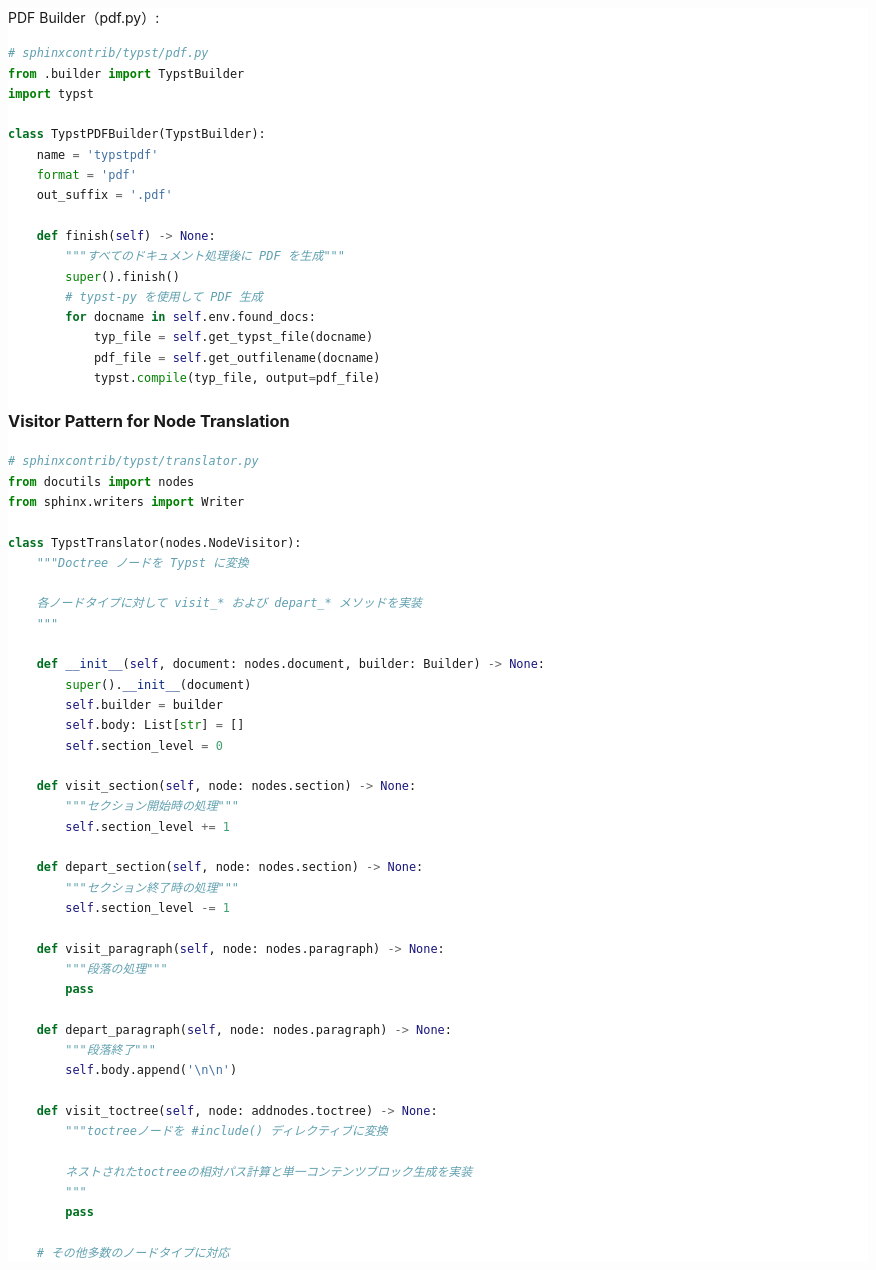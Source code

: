 PDF Builder（pdf.py）:
```python
# sphinxcontrib/typst/pdf.py
from .builder import TypstBuilder
import typst

class TypstPDFBuilder(TypstBuilder):
    name = 'typstpdf'
    format = 'pdf'
    out_suffix = '.pdf'

    def finish(self) -> None:
        """すべてのドキュメント処理後に PDF を生成"""
        super().finish()
        # typst-py を使用して PDF 生成
        for docname in self.env.found_docs:
            typ_file = self.get_typst_file(docname)
            pdf_file = self.get_outfilename(docname)
            typst.compile(typ_file, output=pdf_file)
```

### Visitor Pattern for Node Translation

```python
# sphinxcontrib/typst/translator.py
from docutils import nodes
from sphinx.writers import Writer

class TypstTranslator(nodes.NodeVisitor):
    """Doctree ノードを Typst に変換

    各ノードタイプに対して visit_* および depart_* メソッドを実装
    """

    def __init__(self, document: nodes.document, builder: Builder) -> None:
        super().__init__(document)
        self.builder = builder
        self.body: List[str] = []
        self.section_level = 0

    def visit_section(self, node: nodes.section) -> None:
        """セクション開始時の処理"""
        self.section_level += 1

    def depart_section(self, node: nodes.section) -> None:
        """セクション終了時の処理"""
        self.section_level -= 1

    def visit_paragraph(self, node: nodes.paragraph) -> None:
        """段落の処理"""
        pass

    def depart_paragraph(self, node: nodes.paragraph) -> None:
        """段落終了"""
        self.body.append('\n\n')

    def visit_toctree(self, node: addnodes.toctree) -> None:
        """toctreeノードを #include() ディレクティブに変換

        ネストされたtoctreeの相対パス計算と単一コンテンツブロック生成を実装
        """
        pass

    # その他多数のノードタイプに対応
```